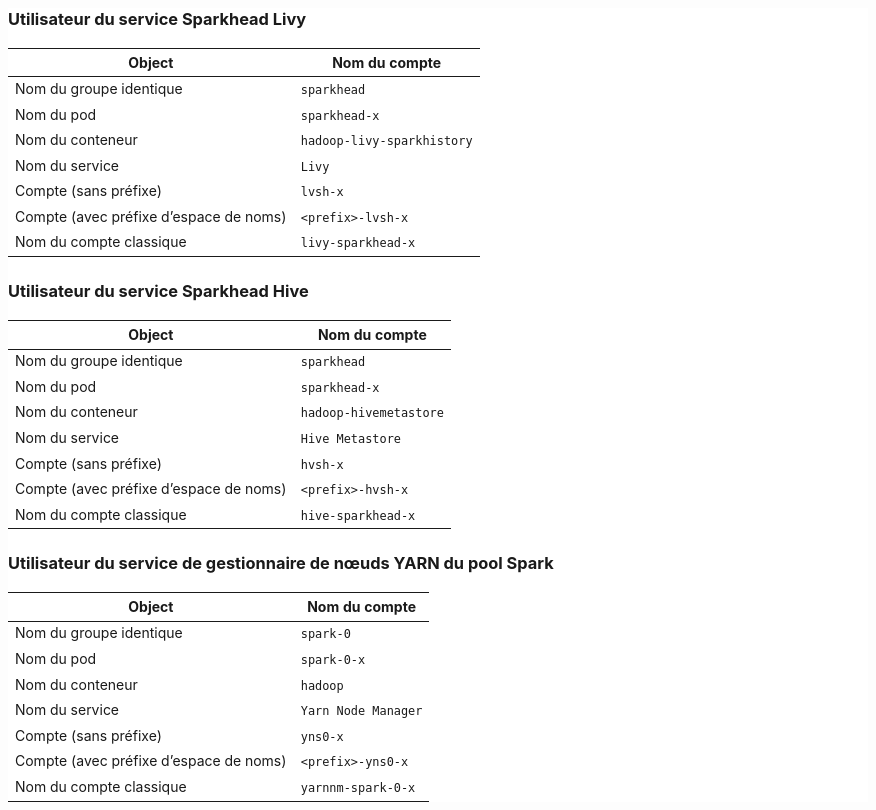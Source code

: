 ### <a name="sparkhead-livy-service-user"></a>Utilisateur du service Sparkhead Livy

|Object|Nom du compte|
|---|---|
|Nom du groupe identique|`sparkhead`|
|Nom du pod|`sparkhead-x`|
|Nom du conteneur|`hadoop-livy-sparkhistory`|
|Nom du service|`Livy`|
|Compte (sans préfixe)| `lvsh-x`|
|Compte (avec préfixe d’espace de noms)|`<prefix>-lvsh-x`|
|Nom du compte classique|`livy-sparkhead-x`|

### <a name="sparkhead-hive-service-user"></a>Utilisateur du service Sparkhead Hive

|Object|Nom du compte|
|---|---|
|Nom du groupe identique|`sparkhead`|
|Nom du pod|`sparkhead-x`|
|Nom du conteneur|`hadoop-hivemetastore`|
|Nom du service|`Hive Metastore`|
|Compte (sans préfixe)| `hvsh-x`|
|Compte (avec préfixe d’espace de noms)|`<prefix>-hvsh-x`|
|Nom du compte classique|`hive-sparkhead-x`|

### <a name="spark-pool-yarn-node-manager-service-user"></a>Utilisateur du service de gestionnaire de nœuds YARN du pool Spark

|Object|Nom du compte|
|---|---|
|Nom du groupe identique|`spark-0`|
|Nom du pod|`spark-0-x`|
|Nom du conteneur|`hadoop`|
|Nom du service|`Yarn Node Manager`|
|Compte (sans préfixe)| `yns0-x`|
|Compte (avec préfixe d’espace de noms)|`<prefix>-yns0-x`|
|Nom du compte classique|`yarnnm-spark-0-x`|
